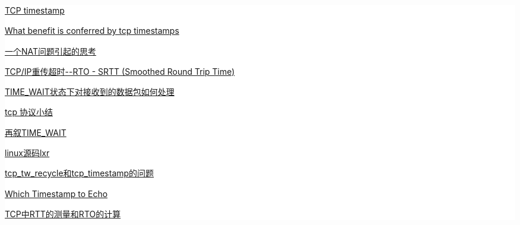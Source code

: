 [TCP timestamp](http://perthcharles.github.io/2015/08/27/timestamp-intro/)

[What benefit is conferred by tcp timestamps](https://stackoverflow.com/questions/7880383/what-benefit-is-conferred-by-tcp-timestamp)


[一个NAT问题引起的思考](http://perthcharles.github.io/2015/08/27/timestamp-NAT/)


[TCP/IP重传超时--RTO - SRTT (Smoothed Round Trip Time)](https://blog.csdn.net/ztguang/article/details/79339076)

[TIME_WAIT状态下对接收到的数据包如何处理](https://blog.csdn.net/justlinux2010/article/details/8725479)

[tcp 协议小结](https://luoguochun.cn/post/2016-09-23-tcp-fuck/)

[再叙TIME_WAIT](https://huoding.com/2013/12/31/316)

[linux源码lxr](https://lxr.missinglinkelectronics.com/linux)

[tcp_tw_recycle和tcp_timestamp的问题](http://hustcat.github.io/tcp_tw_recycle-and-tcp_timestamp/)

[Which Timestamp to Echo](https://www.freesoft.org/CIE/RFC/1323/10.htm)

[TCP中RTT的测量和RTO的计算](https://blog.csdn.net/zhangskd/article/details/7196707)
